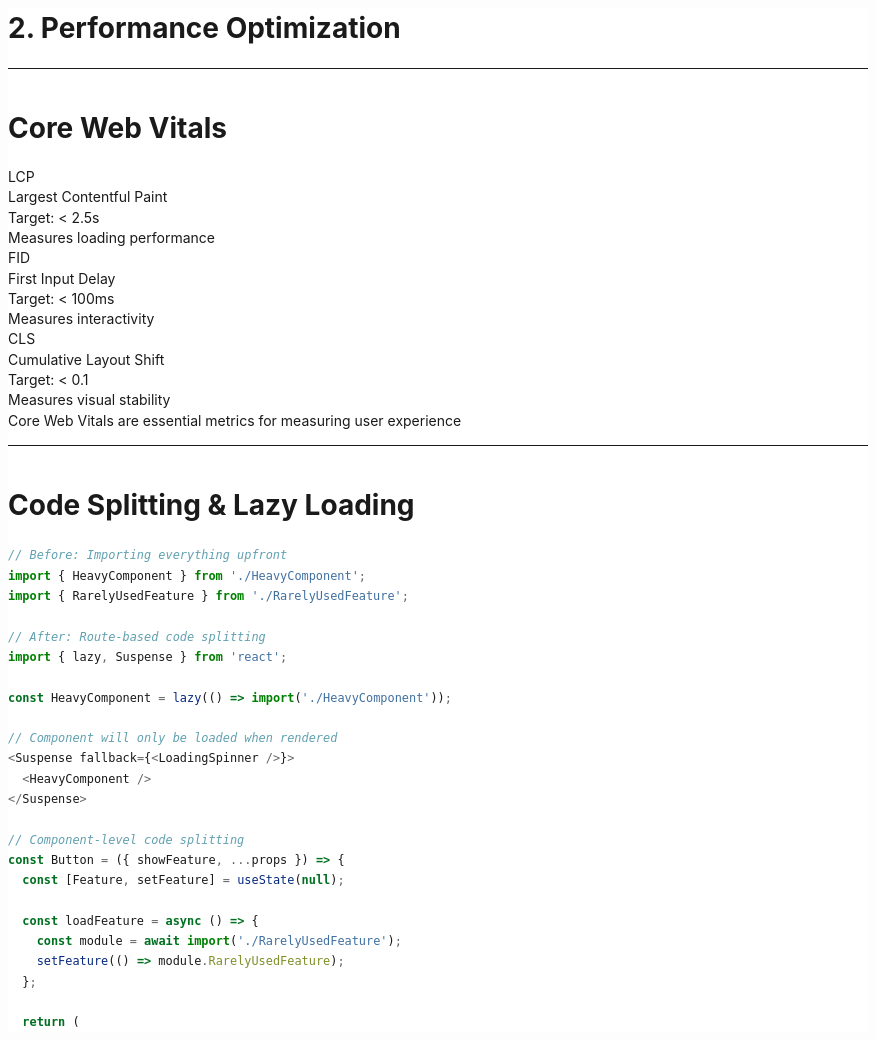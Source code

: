 # 2. Performance Optimization

---

# Core Web Vitals

<div class="grid grid-cols-3 gap-4 mt-8">
  <div v-click class="p-4 border rounded-lg text-center">
    <div class="text-4xl text-green-500 mb-2">LCP</div>
    <div class="font-bold">Largest Contentful Paint</div>
    <div class="text-sm mt-2">Target: < 2.5s</div>
    <div class="mt-4 text-sm">Measures loading performance</div>
  </div>
  
  <div v-click class="p-4 border rounded-lg text-center">
    <div class="text-4xl text-blue-500 mb-2">FID</div>
    <div class="font-bold">First Input Delay</div>
    <div class="text-sm mt-2">Target: < 100ms</div>
    <div class="mt-4 text-sm">Measures interactivity</div>
  </div>
  
  <div v-click class="p-4 border rounded-lg text-center">
    <div class="text-4xl text-purple-500 mb-2">CLS</div>
    <div class="font-bold">Cumulative Layout Shift</div>
    <div class="text-sm mt-2">Target: < 0.1</div>
    <div class="mt-4 text-sm">Measures visual stability</div>
  </div>
</div>

<div v-click class="mt-8 text-center text-sm">
  <carbon:information class="inline mr-1"/> Core Web Vitals are essential metrics for measuring user experience
</div>

---

# Code Splitting & Lazy Loading

```js {all|1-3|5-11|13-19|all}
// Before: Importing everything upfront
import { HeavyComponent } from './HeavyComponent';
import { RarelyUsedFeature } from './RarelyUsedFeature';

// After: Route-based code splitting
import { lazy, Suspense } from 'react';

const HeavyComponent = lazy(() => import('./HeavyComponent'));

// Component will only be loaded when rendered
<Suspense fallback={<LoadingSpinner />}>
  <HeavyComponent />
</Suspense>

// Component-level code splitting
const Button = ({ showFeature, ...props }) => {
  const [Feature, setFeature] = useState(null);
  
  const loadFeature = async () => {
    const module = await import('./RarelyUsedFeature');
    setFeature(() => module.RarelyUsedFeature);
  };
  
  return (
```

  [dynamicKey]: newValue 